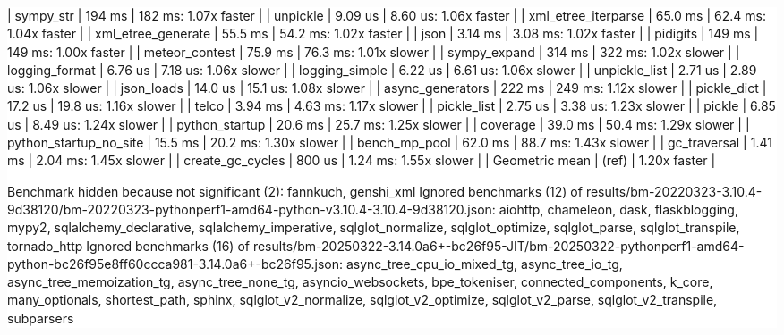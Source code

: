 | sympy_str                | 194 ms                                                      | 182 ms: 1.07x faster                                                        |
| unpickle                 | 9.09 us                                                     | 8.60 us: 1.06x faster                                                       |
| xml_etree_iterparse      | 65.0 ms                                                     | 62.4 ms: 1.04x faster                                                       |
| xml_etree_generate       | 55.5 ms                                                     | 54.2 ms: 1.02x faster                                                       |
| json                     | 3.14 ms                                                     | 3.08 ms: 1.02x faster                                                       |
| pidigits                 | 149 ms                                                      | 149 ms: 1.00x faster                                                        |
| meteor_contest           | 75.9 ms                                                     | 76.3 ms: 1.01x slower                                                       |
| sympy_expand             | 314 ms                                                      | 322 ms: 1.02x slower                                                        |
| logging_format           | 6.76 us                                                     | 7.18 us: 1.06x slower                                                       |
| logging_simple           | 6.22 us                                                     | 6.61 us: 1.06x slower                                                       |
| unpickle_list            | 2.71 us                                                     | 2.89 us: 1.06x slower                                                       |
| json_loads               | 14.0 us                                                     | 15.1 us: 1.08x slower                                                       |
| async_generators         | 222 ms                                                      | 249 ms: 1.12x slower                                                        |
| pickle_dict              | 17.2 us                                                     | 19.8 us: 1.16x slower                                                       |
| telco                    | 3.94 ms                                                     | 4.63 ms: 1.17x slower                                                       |
| pickle_list              | 2.75 us                                                     | 3.38 us: 1.23x slower                                                       |
| pickle                   | 6.85 us                                                     | 8.49 us: 1.24x slower                                                       |
| python_startup           | 20.6 ms                                                     | 25.7 ms: 1.25x slower                                                       |
| coverage                 | 39.0 ms                                                     | 50.4 ms: 1.29x slower                                                       |
| python_startup_no_site   | 15.5 ms                                                     | 20.2 ms: 1.30x slower                                                       |
| bench_mp_pool            | 62.0 ms                                                     | 88.7 ms: 1.43x slower                                                       |
| gc_traversal             | 1.41 ms                                                     | 2.04 ms: 1.45x slower                                                       |
| create_gc_cycles         | 800 us                                                      | 1.24 ms: 1.55x slower                                                       |
| Geometric mean           | (ref)                                                       | 1.20x faster                                                                |

Benchmark hidden because not significant (2): fannkuch, genshi_xml
Ignored benchmarks (12) of results/bm-20220323-3.10.4-9d38120/bm-20220323-pythonperf1-amd64-python-v3.10.4-3.10.4-9d38120.json: aiohttp, chameleon, dask, flaskblogging, mypy2, sqlalchemy_declarative, sqlalchemy_imperative, sqlglot_normalize, sqlglot_optimize, sqlglot_parse, sqlglot_transpile, tornado_http
Ignored benchmarks (16) of results/bm-20250322-3.14.0a6+-bc26f95-JIT/bm-20250322-pythonperf1-amd64-python-bc26f95e8ff60ccca981-3.14.0a6+-bc26f95.json: async_tree_cpu_io_mixed_tg, async_tree_io_tg, async_tree_memoization_tg, async_tree_none_tg, asyncio_websockets, bpe_tokeniser, connected_components, k_core, many_optionals, shortest_path, sphinx, sqlglot_v2_normalize, sqlglot_v2_optimize, sqlglot_v2_parse, sqlglot_v2_transpile, subparsers

